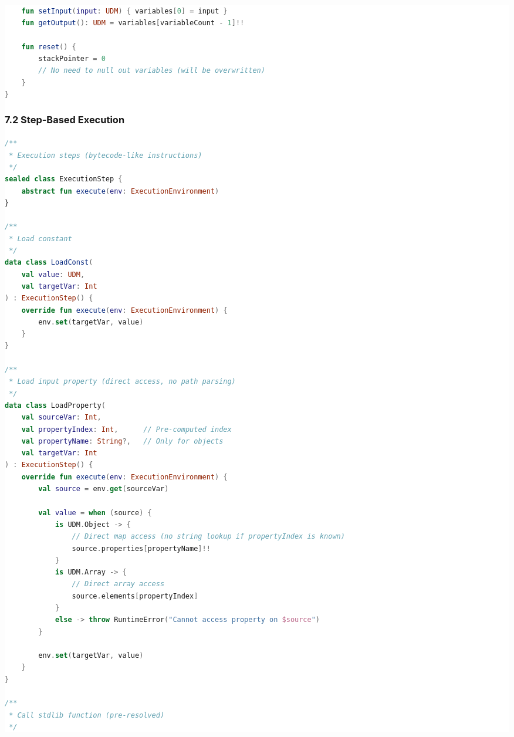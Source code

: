 ```kotlin
    fun setInput(input: UDM) { variables[0] = input }
    fun getOutput(): UDM = variables[variableCount - 1]!!

    fun reset() {
        stackPointer = 0
        // No need to null out variables (will be overwritten)
    }
}
```

### 7.2 Step-Based Execution

```kotlin
/**
 * Execution steps (bytecode-like instructions)
 */
sealed class ExecutionStep {
    abstract fun execute(env: ExecutionEnvironment)
}

/**
 * Load constant
 */
data class LoadConst(
    val value: UDM,
    val targetVar: Int
) : ExecutionStep() {
    override fun execute(env: ExecutionEnvironment) {
        env.set(targetVar, value)
    }
}

/**
 * Load input property (direct access, no path parsing)
 */
data class LoadProperty(
    val sourceVar: Int,
    val propertyIndex: Int,      // Pre-computed index
    val propertyName: String?,   // Only for objects
    val targetVar: Int
) : ExecutionStep() {
    override fun execute(env: ExecutionEnvironment) {
        val source = env.get(sourceVar)

        val value = when (source) {
            is UDM.Object -> {
                // Direct map access (no string lookup if propertyIndex is known)
                source.properties[propertyName]!!
            }
            is UDM.Array -> {
                // Direct array access
                source.elements[propertyIndex]
            }
            else -> throw RuntimeError("Cannot access property on $source")
        }

        env.set(targetVar, value)
    }
}

/**
 * Call stdlib function (pre-resolved)
 */
```